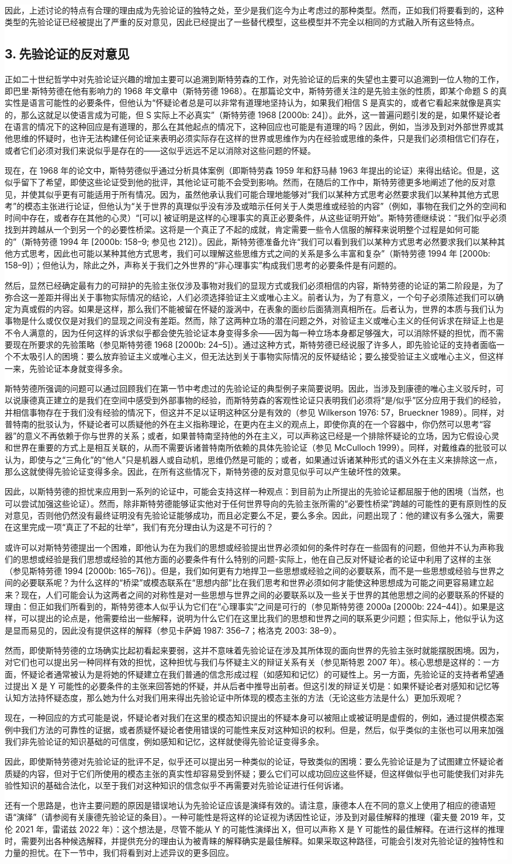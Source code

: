 因此，上述讨论的特点有合理的理由成为先验论证的独特之处，至少是我们迄今为止考虑过的那种类型。然而，正如我们将要看到的，这种类型的先验论证已经被提出了严重的反对意见，因此已经提出了一些替代模型，这些模型并不完全以相同的方式融入所有这些特点。

## 3. 先验论证的反对意见

正如二十世纪哲学中对先验论证兴趣的增加主要可以追溯到斯特劳森的工作，对先验论证的后来的失望也主要可以追溯到一位人物的工作，即巴里·斯特劳德在他有影响力的 1968 年文章中（斯特劳德 1968）。在那篇论文中，斯特劳德关注的是先验主张的性质，即某个命题 S 的真实性是语言可能性的必要条件，但他认为“怀疑论者总是可以非常有道理地坚持认为，如果我们相信 S 是真实的，或者它看起来就像是真实的，那么这就足以使语言成为可能，但 S 实际上不必真实”（斯特劳德 1968 [2000b: 24]）。此外，这一普遍问题引发的是，如果怀疑论者在语言的情况下的这种回应是有道理的，那么在其他起点的情况下，这种回应也可能是有道理的吗？因此，例如，当涉及到对外部世界或其他思维的怀疑时，也许无法构建任何论证来表明必须实际存在这样的世界或思维作为内在经验或思维的条件，只是我们必须相信它们存在，或者它们必须对我们来说似乎是存在的——这似乎远远不足以消除对这些问题的怀疑。

现在，在 1968 年的论文中，斯特劳德似乎通过分析具体案例（即斯特劳森 1959 年和舒马赫 1963 年提出的论证）来得出结论。但是，这似乎留下了希望，即使这些论证受到他的批评，其他论证可能不会受到影响。然而，在随后的工作中，斯特劳德更多地阐述了他的反对意见，并使其似乎更有可能适用于所有情况。因为，虽然他承认我们可能合理地能够对“我们以某种方式思考必然要求我们以某种其他方式思考”的模态主张进行论证，但他认为“关于世界的真理似乎没有涉及或暗示任何关于人类思维或经验的内容”（例如，事物在我们之外的空间和时间中存在，或者存在其他的心灵）“[可以] 被证明是这样的心理事实的真正必要条件，从这些证明开始”。斯特劳德继续说：“我们似乎必须找到并跨越从一个到另一个的必要性桥梁。这将是一个真正了不起的成就，肯定需要一些令人信服的解释来说明整个过程是如何可能的”（斯特劳德 1994 年 [2000b: 158–9; 参见也 212]）。因此，斯特劳德准备允许“我们可以看到我们以某种方式思考必然要求我们以某种其他方式思考，因此也可能以某种其他方式思考，我们可以理解这些思维方式之间的关系是多么丰富和复杂”（斯特劳德 1994 年 [2000b: 158–9]）；但他认为，除此之外，声称关于我们之外世界的“非心理事实”构成我们思考的必要条件是有问题的。

然后，显然已经确定最有力的可辩护的先验主张仅涉及事物对我们的显现方式或我们必须相信的内容，斯特劳德的论证的第二阶段是，为了弥合这一差距并得出关于事物实际情况的结论，人们必须选择验证主义或唯心主义。前者认为，为了有意义，一个句子必须陈述我们可以确定为真或假的内容。如果是这样，那么我们不能被留在怀疑的漩涡中，在表象的面纱后面猜测真相所在。后者认为，世界的本质与我们认为事物是什么或仅仅是对我们的显现之间没有差距。然而，除了这两种立场的潜在问题之外，对验证主义或唯心主义的任何诉求在辩证上也是不令人满意的，因为任何这样的诉求似乎都会使先验论证本身变得多余——因为每一种立场本身都足够强大，可以消除怀疑的担忧，而不需要现在所要求的先验策略（参见斯特劳德 1968 [2000b: 24–5]）。通过这种方式，斯特劳德已经说服了许多人，即先验论证的支持者面临一个不太吸引人的困境：要么放弃验证主义或唯心主义，但无法达到关于事物实际情况的反怀疑结论；要么接受验证主义或唯心主义，但这样一来，先验论证本身就变得多余。

斯特劳德所强调的问题可以通过回顾我们在第一节中考虑过的先验论证的典型例子来简要说明。因此，当涉及到康德的唯心主义驳斥时，可以说康德真正建立的是我们在空间中感受到外部事物的经验，而斯特劳森的客观性论证只表明我们必须将“是/似乎”区分应用于我们的经验，并相信事物存在于我们没有经验的情况下，但这并不足以证明这种区分是有效的（参见 Wilkerson 1976: 57，Brueckner 1989）。同样，对普特南的批驳认为，怀疑论者可以质疑他的外在主义指称理论，在更内在主义的观点上，即使你真的在一个容器中，你仍然可以思考“容器”的意义不再依赖于你与世界的关系；或者，如果普特南坚持他的外在主义，可以声称这已经是一个排除怀疑论的立场，因为它假设心灵和世界在重要的方式上是相互关联的，从而不需要诉诸普特南所依赖的具体先验论证（参见 McCulloch 1999）。同样，对戴维森的批驳可以认为，即使与之“三角化”的“他人”只是机器人或自动机，思维仍然是可能的；或者，如果通过诉诸某种形式的语义外在主义来排除这一点，那么这就使得先验论证变得多余。因此，在所有这些情况下，斯特劳德的反对意见似乎可以产生破坏性的效果。

因此，以斯特劳德的担忧来应用到一系列的论证中，可能会支持这样一种观点：到目前为止所提出的先验论证都屈服于他的困境（当然，也可以尝试加强这些论证）。然而，除非斯特劳德能够证实他对于任何世界导向的先验主张所需的“必要性桥梁”跨越的可能性的更有原则性的反对意见，否则他仍然没有最终证明没有先验论证能够成功，而且必定要么不足，要么多余。因此，问题出现了：他的建议有多么强大，需要在这里完成一项“真正了不起的壮举”，我们有充分理由认为这是不可行的？

或许可以对斯特劳德提出一个困难，即他认为在为我们的思想或经验提出世界必须如何的条件时存在一些固有的问题，但他并不认为声称我们的思想或经验是我们思想或经验的其他方面的必要条件有什么特别的问题-实际上，他在自己反对怀疑论者的论证中利用了这样的主张（参见斯特劳德 1994 [2000b: 165–76]）。但是，我们如何更有力地捍卫一些思想或经验之间的必要联系，而不是一些思想或经验与世界之间的必要联系呢？为什么这样的“桥梁”或模态联系在“思想内部”比在我们思考和世界必须如何才能使这种思想成为可能之间更容易建立起来？现在，人们可能会认为这两者之间的对称性是对一些思想与世界之间的必要联系以及一些关于世界的其他思想之间的必要联系的怀疑的理由：但正如我们所看到的，斯特劳德本人似乎认为它们在“心理事实”之间是可行的（参见斯特劳德 2000a [2000b: 224–44]）。如果是这样，可以提出的论点是，他需要给出一些解释，说明为什么它们在这里比我们的思想和世界之间的联系更少问题；但实际上，他似乎认为这是显而易见的，因此没有提供这样的解释（参见卡萨姆 1987: 356–7；格洛克 2003: 38–9）。

然而，即使斯特劳德的立场确实比起初看起来要弱，这并不意味着先验论证在涉及其所体现的面向世界的先验主张时就能摆脱困境。因为，对它们也可以提出另一种同样有效的担忧，这种担忧与我们与怀疑主义的辩证关系有关（参见斯特恩 2007 年）。核心思想是这样的：一方面，怀疑论者通常被认为是将她的怀疑建立在我们普通的信念形成过程（如感知和记忆）的可疑性上。另一方面，先验论证的支持者希望通过提出 X 是 Y 可能性的必要条件的主张来回答她的怀疑，并从后者中推导出前者。但这引发的辩证关切是：如果怀疑论者对感知和记忆等认知方法持怀疑态度，那么她为什么对我们用来得出先验论证中所体现的模态主张的方法（无论这些方法是什么）更加乐观呢？

现在，一种回应的方式可能是说，怀疑论者对我们在这里的模态知识提出的怀疑本身可以被阻止或被证明是虚假的，例如，通过提供模态案例中我们方法的可靠性的证据，或者质疑怀疑论者使用错误的可能性来反对这种知识的权利。但是，然后，似乎类似的主张也可以用来加强我们非先验论证的知识基础的可信度，例如感知和记忆，这样就使得先验论证变得多余。

因此，即使斯特劳德对先验论证的批评不足，似乎还可以提出另一种类似的论证，导致类似的困境：要么先验论证是为了试图建立怀疑论者质疑的内容，但对于它们所使用的模态主张的真实性却容易受到怀疑；要么它们可以成功回应这些怀疑，但这样做似乎也可能使我们对非先验性知识的基础合法化，以至于我们对这种知识的信念似乎不再需要对先验论证进行任何诉诸。

还有一个思路是，也许主要问题的原因是错误地认为先验论证应该是演绎有效的。请注意，康德本人在不同的意义上使用了相应的德语短语“演绎”（请参阅有关康德先验论证的条目）。一种可能性是将这样的论证视为诱因性论证，涉及到对最佳解释的推理（霍夫曼 2019 年，艾伦 2021 年，雷诺兹 2022 年）：这个想法是，尽管不能从 Y 的可能性演绎出 X，但可以声称 X 是 Y 可能性的最佳解释。在进行这样的推理时，需要列出各种候选解释，并提供充分的理由认为被青睐的解释确实是最佳解释。如果采取这种路径，可能会引发对先验论证的独特性和力量的担忧。在下一节中，我们将看到对上述异议的更多回应。
